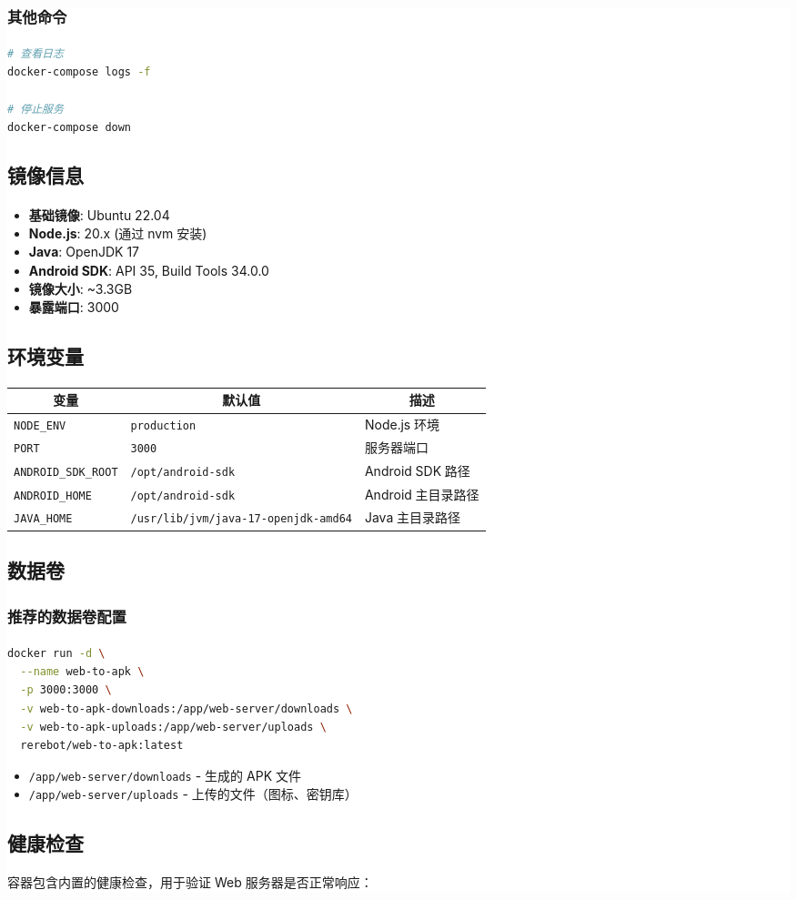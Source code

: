 ### 其他命令

```bash
# 查看日志
docker-compose logs -f

# 停止服务
docker-compose down
```

## 镜像信息

- **基础镜像**: Ubuntu 22.04
- **Node.js**: 20.x (通过 nvm 安装)
- **Java**: OpenJDK 17
- **Android SDK**: API 35, Build Tools 34.0.0
- **镜像大小**: ~3.3GB
- **暴露端口**: 3000

## 环境变量

| 变量 | 默认值 | 描述 |
|------|--------|------|
| `NODE_ENV` | `production` | Node.js 环境 |
| `PORT` | `3000` | 服务器端口 |
| `ANDROID_SDK_ROOT` | `/opt/android-sdk` | Android SDK 路径 |
| `ANDROID_HOME` | `/opt/android-sdk` | Android 主目录路径 |
| `JAVA_HOME` | `/usr/lib/jvm/java-17-openjdk-amd64` | Java 主目录路径 |

## 数据卷

### 推荐的数据卷配置

```bash
docker run -d \
  --name web-to-apk \
  -p 3000:3000 \
  -v web-to-apk-downloads:/app/web-server/downloads \
  -v web-to-apk-uploads:/app/web-server/uploads \
  rerebot/web-to-apk:latest
```

- `/app/web-server/downloads` - 生成的 APK 文件
- `/app/web-server/uploads` - 上传的文件（图标、密钥库）

## 健康检查

容器包含内置的健康检查，用于验证 Web 服务器是否正常响应：
